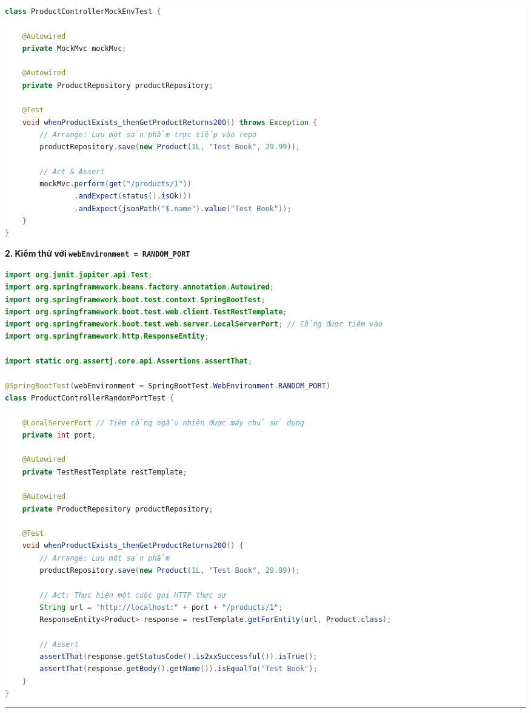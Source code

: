 ```java
class ProductControllerMockEnvTest {

    @Autowired
    private MockMvc mockMvc;

    @Autowired
    private ProductRepository productRepository;

    @Test
    void whenProductExists_thenGetProductReturns200() throws Exception {
        // Arrange: Lưu một sản phẩm trực tiếp vào repo
        productRepository.save(new Product(1L, "Test Book", 29.99));

        // Act & Assert
        mockMvc.perform(get("/products/1"))
                .andExpect(status().isOk())
                .andExpect(jsonPath("$.name").value("Test Book"));
    }
}
```

**2. Kiểm thử với `webEnvironment = RANDOM_PORT`**

```java
import org.junit.jupiter.api.Test;
import org.springframework.beans.factory.annotation.Autowired;
import org.springframework.boot.test.context.SpringBootTest;
import org.springframework.boot.test.web.client.TestRestTemplate;
import org.springframework.boot.test.web.server.LocalServerPort; // Cổng được tiêm vào
import org.springframework.http.ResponseEntity;

import static org.assertj.core.api.Assertions.assertThat;

@SpringBootTest(webEnvironment = SpringBootTest.WebEnvironment.RANDOM_PORT)
class ProductControllerRandomPortTest {

    @LocalServerPort // Tiêm cổng ngẫu nhiên được máy chủ sử dụng
    private int port;

    @Autowired
    private TestRestTemplate restTemplate;

    @Autowired
    private ProductRepository productRepository;

    @Test
    void whenProductExists_thenGetProductReturns200() {
        // Arrange: Lưu một sản phẩm
        productRepository.save(new Product(1L, "Test Book", 29.99));

        // Act: Thực hiện một cuộc gọi HTTP thực sự
        String url = "http://localhost:" + port + "/products/1";
        ResponseEntity<Product> response = restTemplate.getForEntity(url, Product.class);

        // Assert
        assertThat(response.getStatusCode().is2xxSuccessful()).isTrue();
        assertThat(response.getBody().getName()).isEqualTo("Test Book");
    }
}
```

---